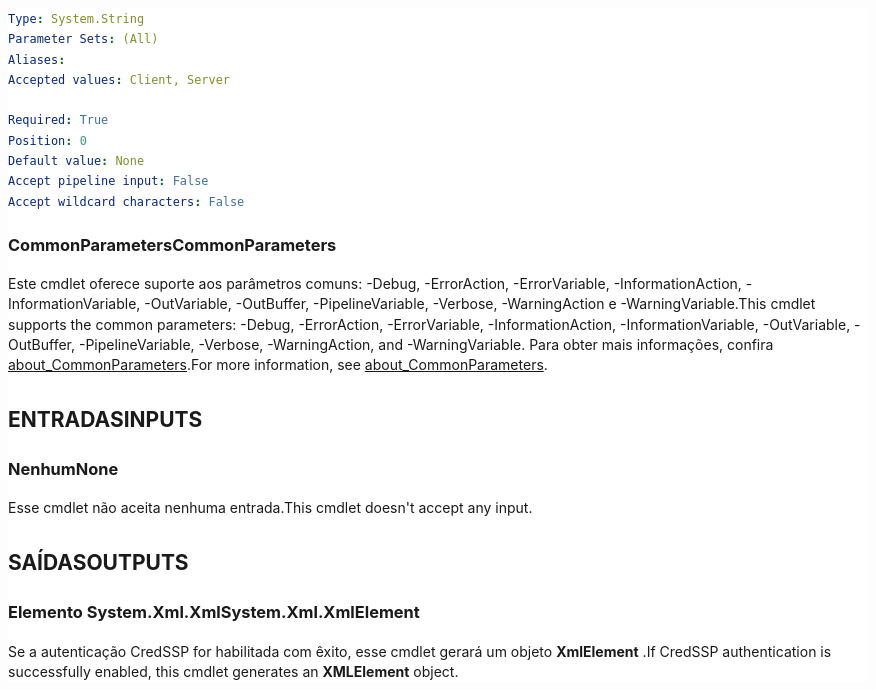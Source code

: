 ```yaml
Type: System.String
Parameter Sets: (All)
Aliases:
Accepted values: Client, Server

Required: True
Position: 0
Default value: None
Accept pipeline input: False
Accept wildcard characters: False
```

### <span data-ttu-id="ee8c1-167">CommonParameters</span><span class="sxs-lookup"><span data-stu-id="ee8c1-167">CommonParameters</span></span>

<span data-ttu-id="ee8c1-168">Este cmdlet oferece suporte aos parâmetros comuns: -Debug, -ErrorAction, -ErrorVariable, -InformationAction, -InformationVariable, -OutVariable, -OutBuffer, -PipelineVariable, -Verbose, -WarningAction e -WarningVariable.</span><span class="sxs-lookup"><span data-stu-id="ee8c1-168">This cmdlet supports the common parameters: -Debug, -ErrorAction, -ErrorVariable, -InformationAction, -InformationVariable, -OutVariable, -OutBuffer, -PipelineVariable, -Verbose, -WarningAction, and -WarningVariable.</span></span> <span data-ttu-id="ee8c1-169">Para obter mais informações, confira [about_CommonParameters](https://go.microsoft.com/fwlink/?LinkID=113216).</span><span class="sxs-lookup"><span data-stu-id="ee8c1-169">For more information, see [about_CommonParameters](https://go.microsoft.com/fwlink/?LinkID=113216).</span></span>

## <span data-ttu-id="ee8c1-170">ENTRADAS</span><span class="sxs-lookup"><span data-stu-id="ee8c1-170">INPUTS</span></span>

### <span data-ttu-id="ee8c1-171">Nenhum</span><span class="sxs-lookup"><span data-stu-id="ee8c1-171">None</span></span>

<span data-ttu-id="ee8c1-172">Esse cmdlet não aceita nenhuma entrada.</span><span class="sxs-lookup"><span data-stu-id="ee8c1-172">This cmdlet doesn't accept any input.</span></span>

## <span data-ttu-id="ee8c1-173">SAÍDAS</span><span class="sxs-lookup"><span data-stu-id="ee8c1-173">OUTPUTS</span></span>

### <span data-ttu-id="ee8c1-174">Elemento System.Xml.Xml</span><span class="sxs-lookup"><span data-stu-id="ee8c1-174">System.Xml.XmlElement</span></span>

<span data-ttu-id="ee8c1-175">Se a autenticação CredSSP for habilitada com êxito, esse cmdlet gerará um objeto **XmlElement** .</span><span class="sxs-lookup"><span data-stu-id="ee8c1-175">If CredSSP authentication is successfully enabled, this cmdlet generates an **XMLElement** object.</span></span>
